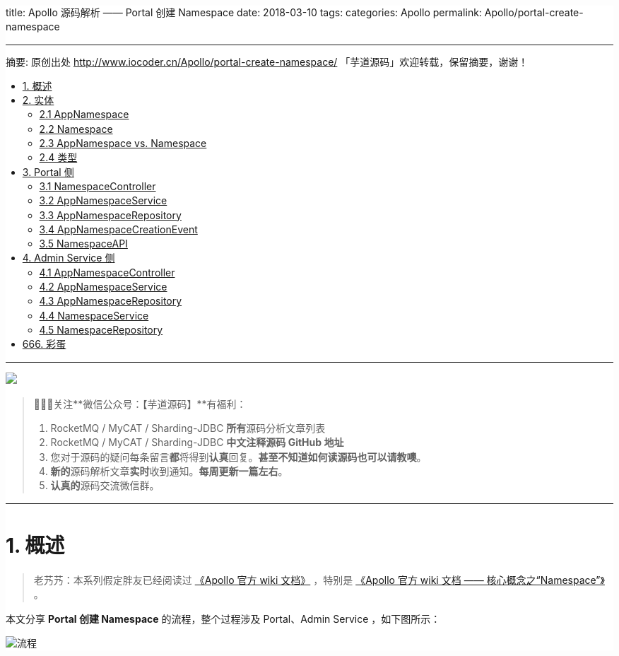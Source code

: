 title: Apollo 源码解析 —— Portal 创建 Namespace
date: 2018-03-10
tags:
categories: Apollo
permalink: Apollo/portal-create-namespace

---

摘要: 原创出处 http://www.iocoder.cn/Apollo/portal-create-namespace/ 「芋道源码」欢迎转载，保留摘要，谢谢！

- [1. 概述](http://www.iocoder.cn/Apollo/portal-create-namespace/)
- [2. 实体](http://www.iocoder.cn/Apollo/portal-create-namespace/)
  - [2.1 AppNamespace](http://www.iocoder.cn/Apollo/portal-create-namespace/)
  - [2.2 Namespace](http://www.iocoder.cn/Apollo/portal-create-namespace/)
  - [2.3 AppNamespace vs. Namespace](http://www.iocoder.cn/Apollo/portal-create-namespace/)
  - [2.4 类型](http://www.iocoder.cn/Apollo/portal-create-namespace/)
- [3. Portal 侧](http://www.iocoder.cn/Apollo/portal-create-namespace/)
  - [3.1 NamespaceController](http://www.iocoder.cn/Apollo/portal-create-namespace/)
  - [3.2 AppNamespaceService](http://www.iocoder.cn/Apollo/portal-create-namespace/)
  - [3.3 AppNamespaceRepository](http://www.iocoder.cn/Apollo/portal-create-namespace/)
  - [3.4 AppNamespaceCreationEvent](http://www.iocoder.cn/Apollo/portal-create-namespace/)
  - [3.5 NamespaceAPI](http://www.iocoder.cn/Apollo/portal-create-namespace/)
- [4. Admin Service 侧](http://www.iocoder.cn/Apollo/portal-create-namespace/)
  - [4.1 AppNamespaceController](http://www.iocoder.cn/Apollo/portal-create-namespace/)
  - [4.2 AppNamespaceService](http://www.iocoder.cn/Apollo/portal-create-namespace/)
  - [4.3 AppNamespaceRepository](http://www.iocoder.cn/Apollo/portal-create-namespace/)
  - [4.4 NamespaceService](http://www.iocoder.cn/Apollo/portal-create-namespace/)
  - [4.5 NamespaceRepository](http://www.iocoder.cn/Apollo/portal-create-namespace/)
- [666. 彩蛋](http://www.iocoder.cn/Apollo/portal-create-namespace/)

-------

![](http://www.iocoder.cn/images/common/wechat_mp_2018_05_18.jpg)

> 🙂🙂🙂关注**微信公众号：【芋道源码】**有福利：  
> 1. RocketMQ / MyCAT / Sharding-JDBC **所有**源码分析文章列表  
> 2. RocketMQ / MyCAT / Sharding-JDBC **中文注释源码 GitHub 地址**  
> 3. 您对于源码的疑问每条留言**都**将得到**认真**回复。**甚至不知道如何读源码也可以请教噢**。  
> 4. **新的**源码解析文章**实时**收到通知。**每周更新一篇左右**。  
> 5. **认真的**源码交流微信群。

-------

# 1. 概述

> 老艿艿：本系列假定胖友已经阅读过 [《Apollo 官方 wiki 文档》](https://github.com/ctripcorp/apollo/wiki/)  ，特别是 [《Apollo 官方 wiki 文档 —— 核心概念之“Namespace”》](https://github.com/ctripcorp/apollo/wiki/Apollo%E6%A0%B8%E5%BF%83%E6%A6%82%E5%BF%B5%E4%B9%8B%E2%80%9CNamespace%E2%80%9D) 。

本文分享 **Portal 创建 Namespace** 的流程，整个过程涉及 Portal、Admin Service ，如下图所示：

![流程](http://www.iocoder.cn/images/Apollo/2018_03_10/01.png)
